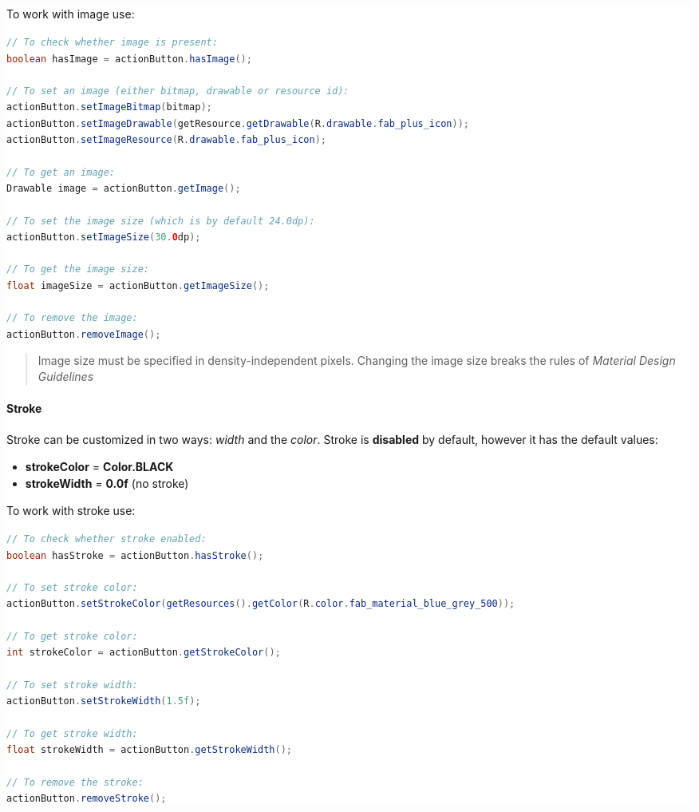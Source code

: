 To work with image use:

```java
// To check whether image is present:
boolean hasImage = actionButton.hasImage();

// To set an image (either bitmap, drawable or resource id):
actionButton.setImageBitmap(bitmap);
actionButton.setImageDrawable(getResource.getDrawable(R.drawable.fab_plus_icon));
actionButton.setImageResource(R.drawable.fab_plus_icon);

// To get an image:
Drawable image = actionButton.getImage();

// To set the image size (which is by default 24.0dp):
actionButton.setImageSize(30.0dp);

// To get the image size:
float imageSize = actionButton.getImageSize();

// To remove the image:
actionButton.removeImage();
```

> Image size must be specified in density-independent pixels. Changing the image size breaks the rules of *Material Design Guidelines*

#### Stroke

Stroke can be customized in two ways: *width* and the *color*. Stroke is **disabled** by default, however it has the default values:

* **strokeColor** = **Color.BLACK**
* **strokeWidth** = **0.0f** (no stroke)

To work with stroke use:

```java
// To check whether stroke enabled:
boolean hasStroke = actionButton.hasStroke();

// To set stroke color:
actionButton.setStrokeColor(getResources().getColor(R.color.fab_material_blue_grey_500));

// To get stroke color:
int strokeColor = actionButton.getStrokeColor();

// To set stroke width:
actionButton.setStrokeWidth(1.5f);

// To get stroke width:
float strokeWidth = actionButton.getStrokeWidth();

// To remove the stroke:
actionButton.removeStroke();
```
